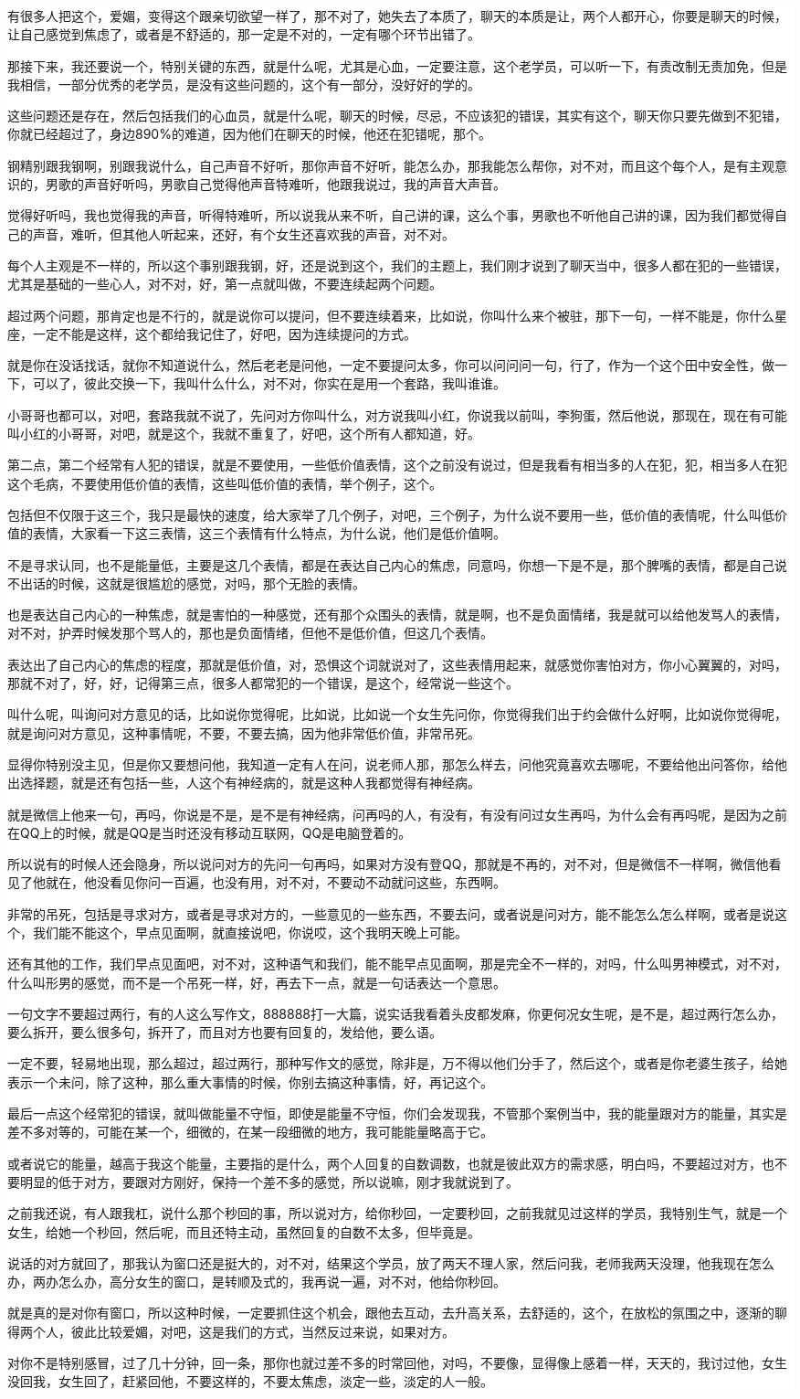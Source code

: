 有很多人把这个，爱媚，变得这个跟亲切欲望一样了，那不对了，她失去了本质了，聊天的本质是让，两个人都开心，你要是聊天的时候，让自己感觉到焦虑了，或者是不舒适的，那一定是不对的，一定有哪个环节出错了。

那接下来，我还要说一个，特别关键的东西，就是什么呢，尤其是心血，一定要注意，这个老学员，可以听一下，有责改制无责加免，但是我相信，一部分优秀的老学员，是没有这些问题的，这个有一部分，没好好的学的。

这些问题还是存在，然后包括我们的心血员，就是什么呢，聊天的时候，尽忌，不应该犯的错误，其实有这个，聊天你只要先做到不犯错，你就已经超过了，身边890%的难道，因为他们在聊天的时候，他还在犯错呢，那个。

钢精别跟我钢啊，别跟我说什么，自己声音不好听，那你声音不好听，能怎么办，那我能怎么帮你，对不对，而且这个每个人，是有主观意识的，男歌的声音好听吗，男歌自己觉得他声音特难听，他跟我说过，我的声音大声音。

觉得好听吗，我也觉得我的声音，听得特难听，所以说我从来不听，自己讲的课，这么个事，男歌也不听他自己讲的课，因为我们都觉得自己的声音，难听，但其他人听起来，还好，有个女生还喜欢我的声音，对不对。

每个人主观是不一样的，所以这个事别跟我钢，好，还是说到这个，我们的主题上，我们刚才说到了聊天当中，很多人都在犯的一些错误，尤其是基础的一些心人，对不对，好，第一点就叫做，不要连续起两个问题。

超过两个问题，那肯定也是不行的，就是说你可以提问，但不要连续着来，比如说，你叫什么来个被驻，那下一句，一样不能是，你什么星座，一定不能是这样，这个都给我记住了，好吧，因为连续提问的方式。

就是你在没话找话，就你不知道说什么，然后老老是问他，一定不要提问太多，你可以问问问一句，行了，作为一个这个田中安全性，做一下，可以了，彼此交换一下，我叫什么什么，对不对，你实在是用一个套路，我叫谁谁。

小哥哥也都可以，对吧，套路我就不说了，先问对方你叫什么，对方说我叫小红，你说我以前叫，李狗蛋，然后他说，那现在，现在有可能叫小红的小哥哥，对吧，就是这个，我就不重复了，好吧，这个所有人都知道，好。

第二点，第二个经常有人犯的错误，就是不要使用，一些低价值表情，这个之前没有说过，但是我看有相当多的人在犯，犯，相当多人在犯这个毛病，不要使用低价值的表情，这些叫低价值的表情，举个例子，这个。

包括但不仅限于这三个，我只是最快的速度，给大家举了几个例子，对吧，三个例子，为什么说不要用一些，低价值的表情呢，什么叫低价值的表情，大家看一下这三表情，这三个表情有什么特点，为什么说，他们是低价值啊。

不是寻求认同，也不是能量低，主要是这几个表情，都是在表达自己内心的焦虑，同意吗，你想一下是不是，那个脾嘴的表情，都是自己说不出话的时候，这就是很尴尬的感觉，对吗，那个无脸的表情。

也是表达自己内心的一种焦虑，就是害怕的一种感觉，还有那个众围头的表情，就是啊，也不是负面情绪，我是就可以给他发骂人的表情，对不对，护弄时候发那个骂人的，那也是负面情绪，但他不是低价值，但这几个表情。

表达出了自己内心的焦虑的程度，那就是低价值，对，恐惧这个词就说对了，这些表情用起来，就感觉你害怕对方，你小心翼翼的，对吗，那就不对了，好，好，记得第三点，很多人都常犯的一个错误，是这个，经常说一些这个。

叫什么呢，叫询问对方意见的话，比如说你觉得呢，比如说，比如说一个女生先问你，你觉得我们出于约会做什么好啊，比如说你觉得呢，就是询问对方意见，这种事情呢，不要，不要去搞，因为他非常低价值，非常吊死。

显得你特别没主见，但是你又要想问他，我知道一定有人在问，说老师人那，那怎么样去，问他究竟喜欢去哪呢，不要给他出问答你，给他出选择题，就是还有包括一些，人这个有神经病的，就是这种人我都觉得有神经病。

就是微信上他来一句，再吗，你说是不是，是不是有神经病，问再吗的人，有没有，有没有问过女生再吗，为什么会有再吗呢，是因为之前在QQ上的时候，就是QQ是当时还没有移动互联网，QQ是电脑登着的。

所以说有的时候人还会隐身，所以说问对方的先问一句再吗，如果对方没有登QQ，那就是不再的，对不对，但是微信不一样啊，微信他看见了他就在，他没看见你问一百遍，也没有用，对不对，不要动不动就问这些，东西啊。

非常的吊死，包括是寻求对方，或者是寻求对方的，一些意见的一些东西，不要去问，或者说是问对方，能不能怎么怎么样啊，或者是说这个，我们能不能这个，早点见面啊，就直接说吧，你说哎，这个我明天晚上可能。

还有其他的工作，我们早点见面吧，对不对，这种语气和我们，能不能早点见面啊，那是完全不一样的，对吗，什么叫男神模式，对不对，什么叫形男的感觉，而不是一个吊死一样，好，再去下一点，就是一句话表达一个意思。

一句文字不要超过两行，有的人这么写作文，888888打一大篇，说实话我看着头皮都发麻，你更何况女生呢，是不是，超过两行怎么办，要么拆开，要么很多句，拆开了，而且对方也要有回复的，发给他，要么语。

一定不要，轻易地出现，那么超过，超过两行，那种写作文的感觉，除非是，万不得以他们分手了，然后这个，或者是你老婆生孩子，给她表示一个未问，除了这种，那么重大事情的时候，你别去搞这种事情，好，再记这个。

最后一点这个经常犯的错误，就叫做能量不守恒，即使是能量不守恒，你们会发现我，不管那个案例当中，我的能量跟对方的能量，其实是差不多对等的，可能在某一个，细微的，在某一段细微的地方，我可能能量略高于它。

或者说它的能量，越高于我这个能量，主要指的是什么，两个人回复的自数调数，也就是彼此双方的需求感，明白吗，不要超过对方，也不要明显的低于对方，要跟对方刚好，保持一个差不多的感觉，所以说嘛，刚才我就说到了。

之前我还说，有人跟我杠，说什么那个秒回的事，所以说对方，给你秒回，一定要秒回，之前我就见过这样的学员，我特别生气，就是一个女生，给她一个秒回，然后呢，而且还特主动，虽然回复的自数不太多，但毕竟是。

说话的对方就回了，那我认为窗口还是挺大的，对不对，结果这个学员，放了两天不理人家，然后问我，老师我两天没理，他我现在怎么办，两办怎么办，高分女生的窗口，是转顺及式的，我再说一遍，对不对，他给你秒回。

就是真的是对你有窗口，所以这种时候，一定要抓住这个机会，跟他去互动，去升高关系，去舒适的，这个，在放松的氛围之中，逐渐的聊得两个人，彼此比较爱媚，对吧，这是我们的方式，当然反过来说，如果对方。

对你不是特别感冒，过了几十分钟，回一条，那你也就过差不多的时常回他，对吗，不要像，显得像上感着一样，天天的，我讨过他，女生没回我，女生回了，赶紧回他，不要这样的，不要太焦虑，淡定一些，淡定的人一般。
